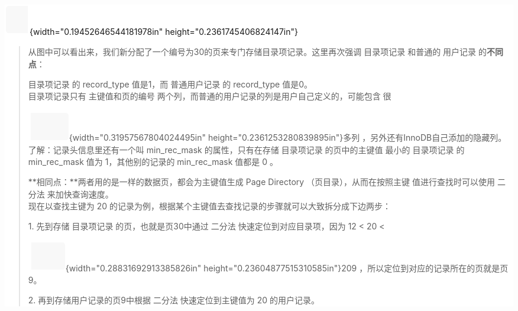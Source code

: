 ![](./media/image192.png){width="0.19452646544181978in"
height="0.2361745406824147in"}

> 从图中可以看出来，我们新分配了一个编号为30的页来专门存储目录项记录。这里再次强调
> 目录项记录 和普通的 用户记录 的**不同点**：
>
> 目录项记录 的 record_type 值是1，而 普通用户记录 的 record_type
> 值是0。\
> 目录项记录只有 主键值和页的编号
> 两个列，而普通的用户记录的列是用户自己定义的，可能包含 很
>
> ![](./media/image203.png){width="0.31957567804024495in"
> height="0.2361253280839895in"}多列 ，另外还有InnoDB自己添加的隐藏列。\
> 了解：记录头信息里还有一个叫 min_rec_mask 的属性，只有在存储
> 目录项记录 的页中的主键值 最小的 目录项记录 的 min_rec_mask 值为
> 1，其他别的记录的 min_rec_mask 值都是 0 。
>
> **相同点：**两者用的是一样的数据页，都会为主键值生成 Page Directory
> （页目录），从而在按照主键 值进行查找时可以使用 二分法
> 来加快查询速度。\
> 现在以查找主键为 20
> 的记录为例，根据某个主键值去查找记录的步骤就可以大致拆分成下边两步：
>
> 1\. 先到存储 目录项记录 的页，也就是页30中通过 二分法
> 快速定位到对应目录项，因为 12 \< 20 \<
>
> ![](./media/image218.png){width="0.28831692913385826in"
> height="0.23604877515310585in"}209
> ，所以定位到对应的记录所在的页就是页9。
>
> 2\. 再到存储用户记录的页9中根据 二分法 快速定位到主键值为 20
> 的用户记录。
>